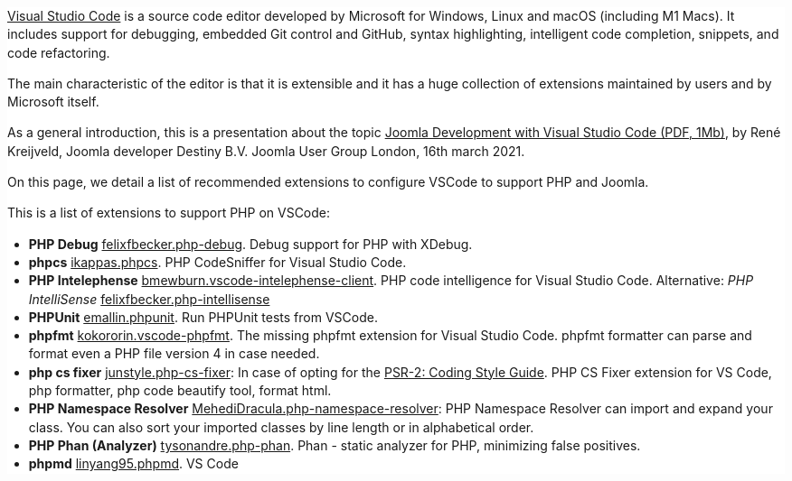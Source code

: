 

<a href="https://code.visualstudio.com/"
 rel="nofollow noreferrer noopener">Visual Studio
Code</a> is a source code editor developed by Microsoft for Windows,
Linux and macOS (including M1 Macs). It includes support for debugging,
embedded Git control and GitHub, syntax highlighting, intelligent code
completion, snippets, and code refactoring.

The main characteristic of the editor is that it is extensible and it
has a huge collection of extensions
maintained by users and by Microsoft itself.

As a general introduction, this is a presentation about the topic
<a href="https://www.renekreijveld.nl/slides/juglondon/vscode.pdf"
rel="nofollow noreferrer noopener">Joomla Development with Visual Studio
Code (PDF, 1Mb)</a>, by René Kreijveld, Joomla developer Destiny B.V. Joomla User
Group London, 16th march 2021.

On this page, we detail a list of recommended extensions to configure
VSCode to support PHP and Joomla.

This is a list of extensions to support PHP on VSCode:

- **PHP Debug** <a
  href="https://marketplace.visualstudio.com/items?itemName=felixfbecker.php-debug"
  rel="nofollow noreferrer noopener">felixfbecker.php-debug</a>. Debug
  support for PHP with XDebug.
- **phpcs** <a
  href="https://marketplace.visualstudio.com/items?itemName=ikappas.phpcs"
  rel="nofollow noreferrer noopener">ikappas.phpcs</a>. PHP CodeSniffer
  for Visual Studio Code.
- **PHP Intelephense** <a
  href="https://marketplace.visualstudio.com/items?itemName=bmewburn.vscode-intelephense-client"
  rel="nofollow noreferrer noopener">bmewburn.vscode-intelephense-client</a>.
  PHP code intelligence for Visual Studio Code. Alternative: *PHP
  IntelliSense* <a
  href="https://marketplace.visualstudio.com/items?itemName=felixfbecker.php-intellisense"
  rel="nofollow noreferrer noopener">felixfbecker.php-intellisense</a>
- **PHPUnit** <a
  href="https://marketplace.visualstudio.com/items?itemName=emallin.phpunit"
  rel="nofollow noreferrer noopener">emallin.phpunit</a>. Run PHPUnit
  tests from VSCode.
- **phpfmt** <a
  href="https://marketplace.visualstudio.com/items?itemName=kokororin.vscode-phpfmt"
  rel="nofollow noreferrer noopener">kokororin.vscode-phpfmt</a>. The
  missing phpfmt extension for Visual Studio Code. phpfmt formatter can
  parse and format even a PHP file version 4 in case needed.
- **php cs fixer** <a
  href="https://marketplace.visualstudio.com/items?itemName=junstyle.php-cs-fixer"
  rel="nofollow noreferrer noopener">junstyle.php-cs-fixer</a>: In case
  of opting for the <a href="https://www.php-fig.org/psr/psr-2/"
  rel="nofollow noreferrer noopener">PSR-2: Coding Style Guide</a>. PHP CS
  Fixer extension for VS Code, php formatter, php
  code beautify tool, format html.
- **PHP Namespace Resolver** <a
  href="https://marketplace.visualstudio.com/items?itemName=MehediDracula.php-namespace-resolver"
  rel="nofollow noreferrer noopener">MehediDracula.php-namespace-resolver</a>:
  PHP Namespace Resolver can import and expand your class. You can also
  sort your imported classes by line length or in alphabetical order.
- **PHP Phan (Analyzer)** <a
  href="https://marketplace.visualstudio.com/items?itemName=TysonAndre.php-phan"
  rel="nofollow noreferrer noopener">tysonandre.php-phan</a>. Phan -
  static analyzer for PHP, minimizing false positives.
- **phpmd** <a
  href="https://marketplace.visualstudio.com/items?itemName=linyang95.phpmd"
  rel="nofollow noreferrer noopener">linyang95.phpmd</a>. VS Code